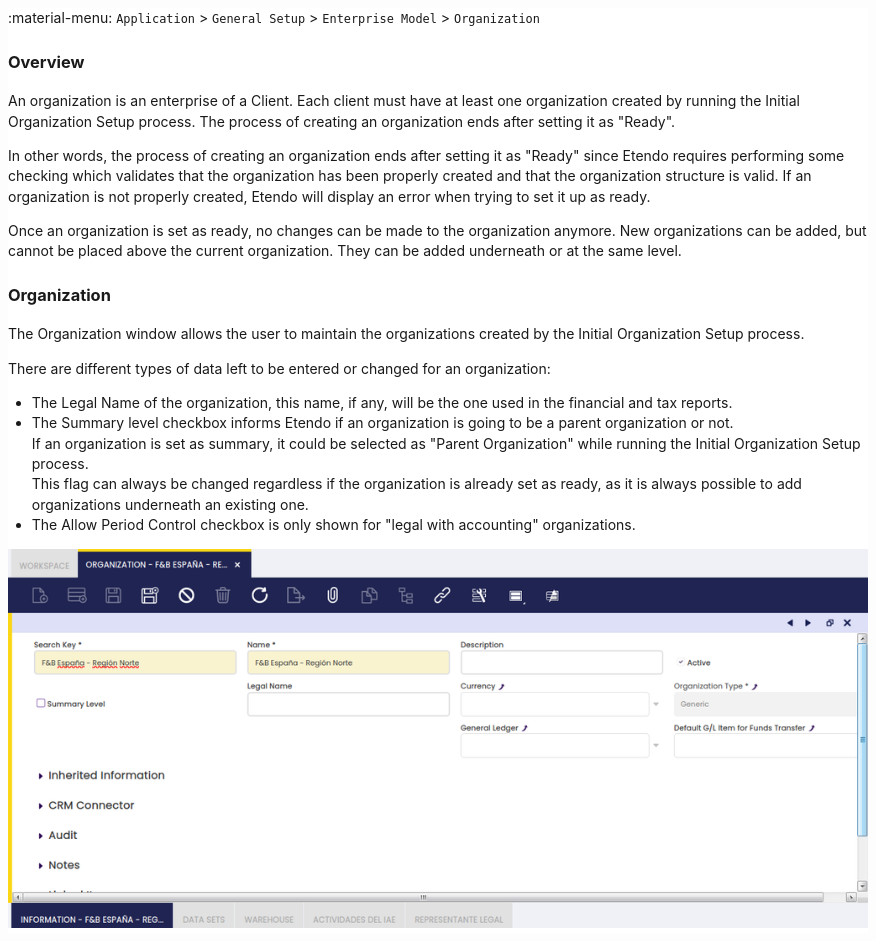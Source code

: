 :material-menu: `Application` > `General Setup` > `Enterprise Model` > `Organization`

### Overview

An organization is an enterprise of a Client. Each client must have at least one organization created by running the Initial Organization Setup process. The process of creating an organization ends after setting it as "Ready".

In other words, the process of creating an organization ends after setting it as "Ready" since Etendo requires performing some checking which validates that the organization has been properly created and that the organization structure is valid. If an organization is not properly created, Etendo will display an error when trying to set it up as ready.

Once an organization is set as ready, no changes can be made to the organization anymore. New organizations can be added, but cannot be placed above the current organization. They can be added underneath or at the same level.

### Organization

The Organization window allows the user to maintain the organizations created by the Initial Organization Setup process.

There are different types of data left to be entered or changed for an organization:

- The Legal Name of the organization, this name, if any, will be the one used in the financial and tax reports.
- The Summary level checkbox informs Etendo if an organization is going to be a parent organization or not.  
  If an organization is set as summary, it could be selected as "Parent Organization" while running the Initial Organization Setup process.  
  This flag can always be changed regardless if the organization is already set as ready, as it is always possible to add organizations underneath an existing one.
- The Allow Period Control checkbox is only shown for "legal with accounting" organizations.

![](../../../../assets/drive/35uC1djW49ivi4h02RbbcaNyghZdV2ttZh-LGAZNR9ndREhkn74Dc06RJc6n4_htYuBL4OMH1uYDtMgr0qovmyhA6Pk7N-c7XWjF1e0C7Og1RQZb4y7SThakjOIZDfW8lhxjloWQ.png)
